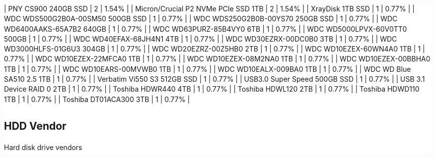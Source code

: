 | PNY CS900 240GB SSD                                 | 2        | 1.54%   |
| Micron/Crucial P2 NVMe PCIe SSD 1TB                 | 2        | 1.54%   |
| XrayDisk 1TB SSD                                    | 1        | 0.77%   |
| WDC WDS500G2B0A-00SM50 500GB SSD                    | 1        | 0.77%   |
| WDC WDS250G2B0B-00YS70 250GB SSD                    | 1        | 0.77%   |
| WDC WD6400AAKS-65A7B2 640GB                         | 1        | 0.77%   |
| WDC WD63PURZ-85B4VY0 6TB                            | 1        | 0.77%   |
| WDC WD5000LPVX-60V0TT0 500GB                        | 1        | 0.77%   |
| WDC WD40EFAX-68JH4N1 4TB                            | 1        | 0.77%   |
| WDC WD30EZRX-00DC0B0 3TB                            | 1        | 0.77%   |
| WDC WD3000HLFS-01G6U3 304GB                         | 1        | 0.77%   |
| WDC WD20EZRZ-00Z5HB0 2TB                            | 1        | 0.77%   |
| WDC WD10EZEX-60WN4A0 1TB                            | 1        | 0.77%   |
| WDC WD10EZEX-22MFCA0 1TB                            | 1        | 0.77%   |
| WDC WD10EZEX-08M2NA0 1TB                            | 1        | 0.77%   |
| WDC WD10EZEX-00BBHA0 1TB                            | 1        | 0.77%   |
| WDC WD10EARS-00MVWB0 1TB                            | 1        | 0.77%   |
| WDC WD10EALX-009BA0 1TB                             | 1        | 0.77%   |
| WDC WD Blue SA510 2.5 1TB                           | 1        | 0.77%   |
| Verbatim Vi550 S3 512GB SSD                         | 1        | 0.77%   |
| USB3.0 Super Speed 500GB SSD                        | 1        | 0.77%   |
| USB 3.1 Device RAID 0 2TB                           | 1        | 0.77%   |
| Toshiba HDWR440 4TB                                 | 1        | 0.77%   |
| Toshiba HDWL120 2TB                                 | 1        | 0.77%   |
| Toshiba HDWD110 1TB                                 | 1        | 0.77%   |
| Toshiba DT01ACA300 3TB                              | 1        | 0.77%   |

HDD Vendor
----------

Hard disk drive vendors
